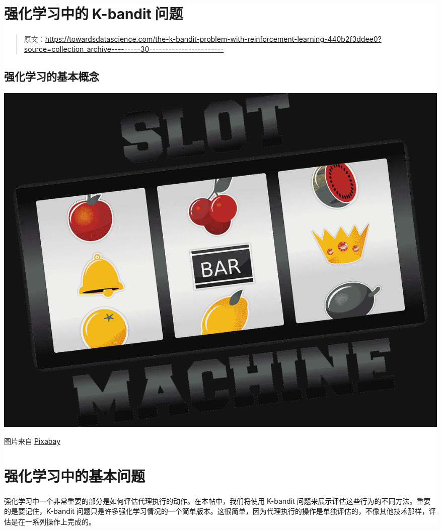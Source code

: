 # 强化学习中的 K-bandit 问题

> 原文：<https://towardsdatascience.com/the-k-bandit-problem-with-reinforcement-learning-440b2f3ddee0?source=collection_archive---------30----------------------->

## 强化学习的基本概念

![](img/3d792b031e917e89989c564f5fd9a436.png)

图片来自 [Pixabay](https://pixabay.com/es/vectors/m%C3%A1quina-tragaperras-casino-frutas-159972/)

# 强化学习中的基本问题

强化学习中一个非常重要的部分是如何评估代理执行的动作。在本帖中，我们将使用 K-bandit 问题来展示评估这些行为的不同方法。重要的是要记住，K-bandit 问题只是许多强化学习情况的一个简单版本。这很简单，因为代理执行的操作是单独评估的，不像其他技术那样，评估是在一系列操作上完成的。
